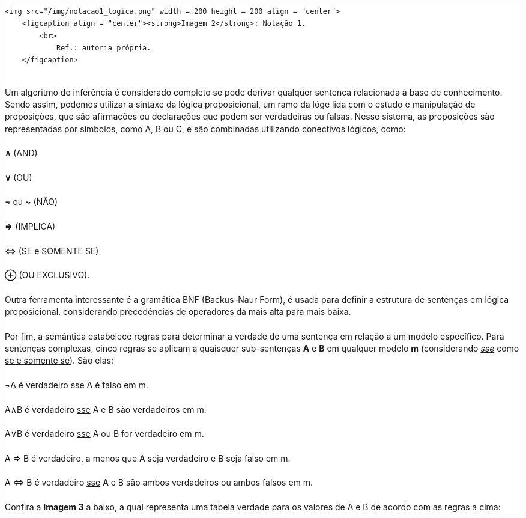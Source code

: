    <img src="/img/notacao1_logica.png" width = 200 height = 200 align = "center">
        <figcaption align = "center"><strong>Imagem 2</strong>: Notação 1.
            <br> 
                Ref.: autoria própria.
        </figcaption>
</figure>
<br>
Um algoritmo de inferência é considerado completo se pode derivar qualquer sentença relacionada à base de conhecimento. Sendo assim, podemos utilizar a sintaxe da lógica proposicional, um ramo da lóge lida com o estudo e manipulação de proposições, que são afirmações ou declarações que podem ser verdadeiras ou falsas. Nesse sistema, as proposições são representadas por símbolos, como A, B ou C, e são combinadas utilizando conectivos lógicos, como:
<br><br>
<strong>∧</strong> (AND)
<br><br>
<strong>∨</strong> (OU)
<br><br>
<strong>¬</strong> ou <strong>~</strong> (NÃO)
<br><br>
<strong>⇒</strong> (IMPLICA)
<br><br>
<strong>⇔</strong> (SE e SOMENTE SE)
<br><br>
<strong>⊕</strong> (OU EXCLUSIVO).
<br><br>
Outra ferramenta interessante é a gramática BNF (Backus–Naur Form), é usada para definir a estrutura de sentenças em lógica proposicional, considerando precedências de operadores da mais alta para mais baixa.
<br><br>
Por fim, a semântica estabelece regras para determinar a verdade de uma sentença em relação a um modelo específico. Para sentenças complexas, cinco regras se aplicam a quaisquer sub-sentenças <strong>A</strong> e <strong>B</strong> em qualquer modelo <strong>m</strong> (considerando <u><i>sse</i></u> como <u> se e somente se</u>). São elas:
<br><br>
¬A é verdadeiro <u>sse</u> A é falso em m.
<br><br>
A∧B é verdadeiro <u>sse</u> A e B são verdadeiros em m.
<br><br>
A∨B é verdadeiro <u>sse</u> A ou B for verdadeiro em m.
<br><br>
A ⇒ B é verdadeiro, a menos que A seja verdadeiro e B seja falso em m.
<br><br>
A ⇔ B é verdadeiro <u>sse</u> A e B são ambos verdadeiros ou ambos falsos em m.
<br><br>
Confira a <strong>Imagem 3</strong> a baixo, a qual representa uma tabela verdade para os valores de A e B de acordo com as regras a cima:
<figure>